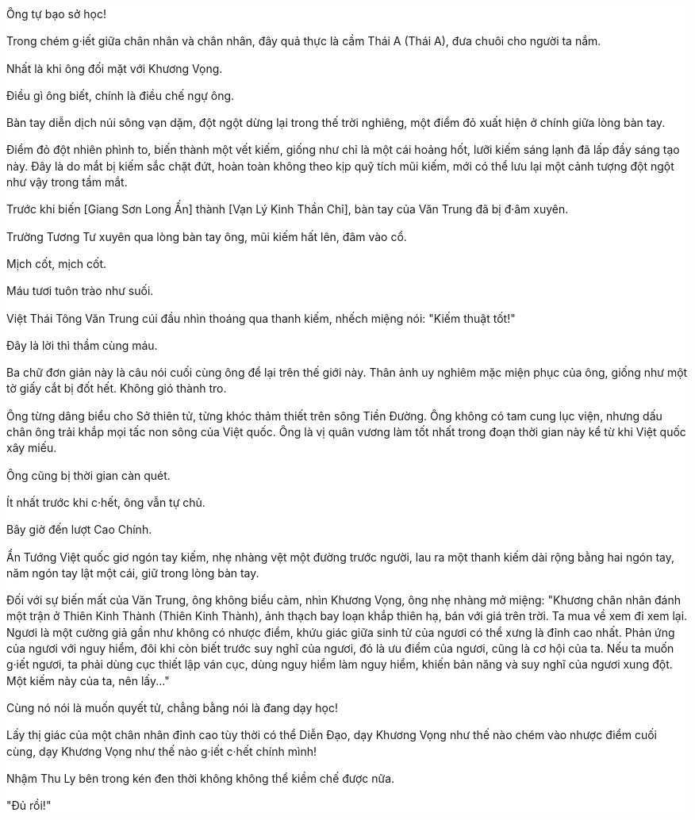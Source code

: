 Ông tự bạo sở học!

Trong chém g·iết giữa chân nhân và chân nhân, đây quả thực là cầm Thái A (Thái A), đưa chuôi cho người ta nắm.

Nhất là khi ông đối mặt với Khương Vọng.

Điều gì ông biết, chính là điều chế ngự ông.

Bàn tay diễn dịch núi sông vạn dặm, đột ngột dừng lại trong thế trời nghiêng, một điểm đỏ xuất hiện ở chính giữa lòng bàn tay.

Điểm đỏ đột nhiên phình to, biến thành một vết kiếm, giống như chỉ là một cái hoảng hốt, lưỡi kiếm sáng lạnh đã lấp đầy sáng tạo này. Đây là do mắt bị kiếm sắc chặt đứt, hoàn toàn không theo kịp quỹ tích mũi kiếm, mới có thể lưu lại một cảnh tượng đột ngột như vậy trong tầm mắt.

Trước khi biến [Giang Sơn Long Ấn] thành [Vạn Lý Kinh Thần Chỉ], bàn tay của Văn Trung đã bị đ·âm xuyên.

Trường Tương Tư xuyên qua lòng bàn tay ông, mũi kiếm hất lên, đâm vào cổ.

Mịch cốt, mịch cốt.

Máu tươi tuôn trào như suối.

Việt Thái Tông Văn Trung cúi đầu nhìn thoáng qua thanh kiếm, nhếch miệng nói: "Kiếm thuật tốt!"

Đây là lời thì thầm cùng máu.

Ba chữ đơn giản này là câu nói cuối cùng ông để lại trên thế giới này. Thân ảnh uy nghiêm mặc miện phục của ông, giống như một tờ giấy cắt bị đốt hết. Không gió thành tro.

Ông từng dâng biểu cho Sở thiên tử, từng khóc thảm thiết trên sông Tiền Đường. Ông không có tam cung lục viện, nhưng dấu chân ông trải khắp mọi tấc non sông của Việt quốc. Ông là vị quân vương làm tốt nhất trong đoạn thời gian này kể từ khi Việt quốc xây miếu.

Ông cũng bị thời gian càn quét.

Ít nhất trước khi c·hết, ông vẫn tự chủ.

Bây giờ đến lượt Cao Chính.

Ẩn Tướng Việt quốc giơ ngón tay kiếm, nhẹ nhàng vệt một đường trước người, lau ra một thanh kiếm dài rộng bằng hai ngón tay, năm ngón tay lật một cái, giữ trong lòng bàn tay.

Đối với sự biến mất của Văn Trung, ông không biểu cảm, nhìn Khương Vọng, ông nhẹ nhàng mở miệng: "Khương chân nhân đánh một trận ở Thiên Kinh Thành (Thiên Kinh Thành), ảnh thạch bay loạn khắp thiên hạ, bán với giá trên trời. Ta mua về xem đi xem lại. Ngươi là một cường giả gần như không có nhược điểm, khứu giác giữa sinh tử của ngươi có thể xưng là đỉnh cao nhất. Phản ứng của ngươi với nguy hiểm, đôi khi còn biết trước suy nghĩ của ngươi, đó là ưu điểm của ngươi, cũng là cơ hội của ta. Nếu ta muốn g·iết ngươi, ta phải dùng cục thiết lập ván cục, dùng nguy hiểm làm nguy hiểm, khiến bản năng và suy nghĩ của ngươi xung đột. Một kiếm này của ta, nên lấy..."

Cùng nó nói là muốn quyết tử, chẳng bằng nói là đang dạy học!

Lấy thị giác của một chân nhân đỉnh cao tùy thời có thể Diễn Đạo, dạy Khương Vọng như thế nào chém vào nhược điểm cuối cùng, dạy Khương Vọng như thế nào g·iết c·hết chính mình!

Nhậm Thu Ly bên trong kén đen thời không không thể kiềm chế được nữa.

"Đủ rồi!"
